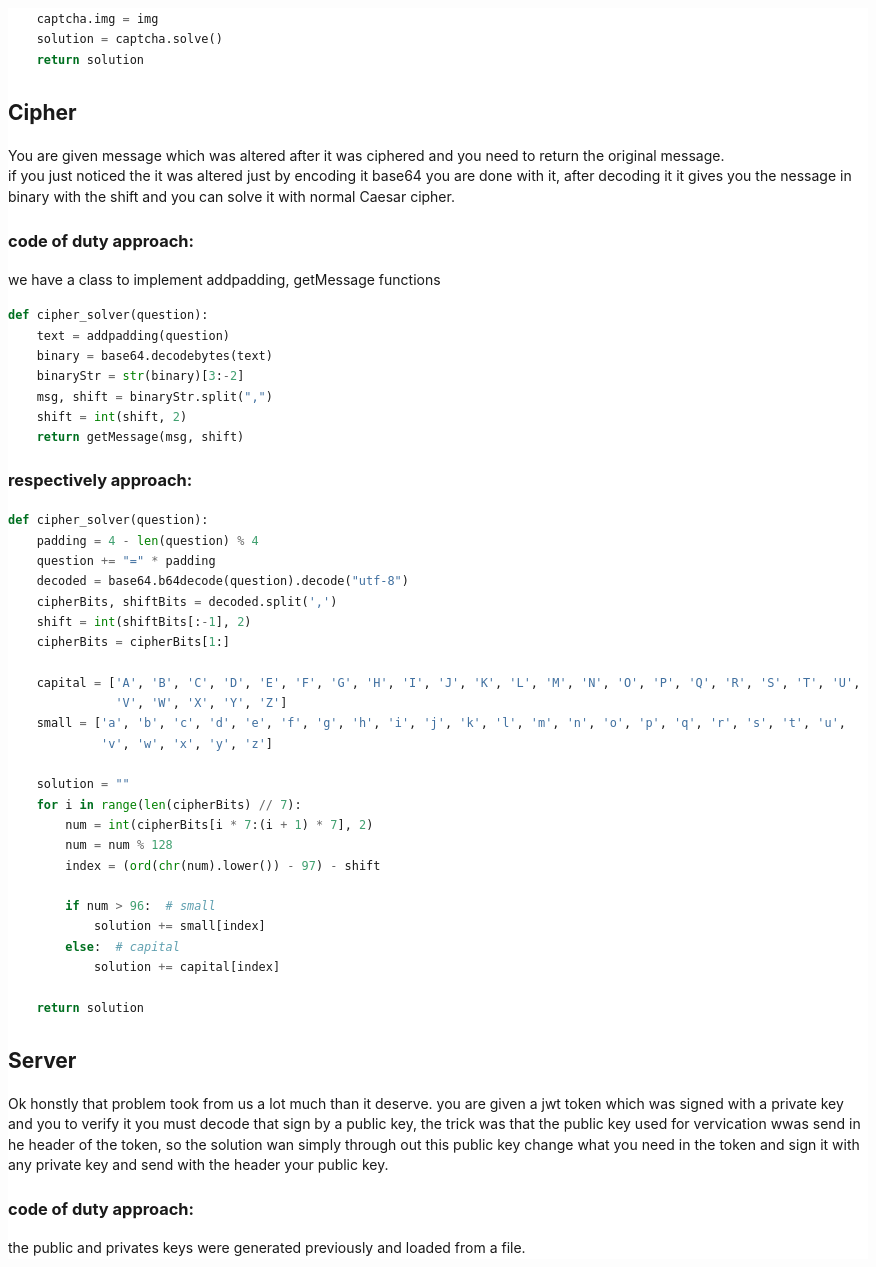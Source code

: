 ```py
    captcha.img = img
    solution = captcha.solve()
    return solution
```
## Cipher
You are given message which was altered after it was ciphered and you need to return the original message.  
if you just noticed the it was altered just by encoding it base64 you are done with it, after decoding it it gives you the nessage in binary with the shift and you can solve it with normal Caesar cipher.
### code of duty approach:
we have a class to implement addpadding, getMessage functions
```py
def cipher_solver(question):
    text = addpadding(question)
    binary = base64.decodebytes(text)
    binaryStr = str(binary)[3:-2]
    msg, shift = binaryStr.split(",")
    shift = int(shift, 2)
    return getMessage(msg, shift)
```
### respectively approach:
```py
def cipher_solver(question):
    padding = 4 - len(question) % 4
    question += "=" * padding
    decoded = base64.b64decode(question).decode("utf-8")
    cipherBits, shiftBits = decoded.split(',')
    shift = int(shiftBits[:-1], 2)
    cipherBits = cipherBits[1:]

    capital = ['A', 'B', 'C', 'D', 'E', 'F', 'G', 'H', 'I', 'J', 'K', 'L', 'M', 'N', 'O', 'P', 'Q', 'R', 'S', 'T', 'U',
               'V', 'W', 'X', 'Y', 'Z']
    small = ['a', 'b', 'c', 'd', 'e', 'f', 'g', 'h', 'i', 'j', 'k', 'l', 'm', 'n', 'o', 'p', 'q', 'r', 's', 't', 'u',
             'v', 'w', 'x', 'y', 'z']

    solution = ""
    for i in range(len(cipherBits) // 7):
        num = int(cipherBits[i * 7:(i + 1) * 7], 2)
        num = num % 128
        index = (ord(chr(num).lower()) - 97) - shift

        if num > 96:  # small
            solution += small[index]
        else:  # capital
            solution += capital[index]

    return solution
```
## Server
Ok honstly that problem took from us a lot much than it deserve.
you are given a jwt token which was signed with a private key and you to verify it you must decode that sign by a public key, the trick was that the public key used for vervication wwas send in he header of the token, so the solution wan simply through out this public key change what you need in the token and sign it with any private key and send with the header your public key.
### code of duty approach:
the public and privates keys were generated previously and loaded from a file.
```py
```